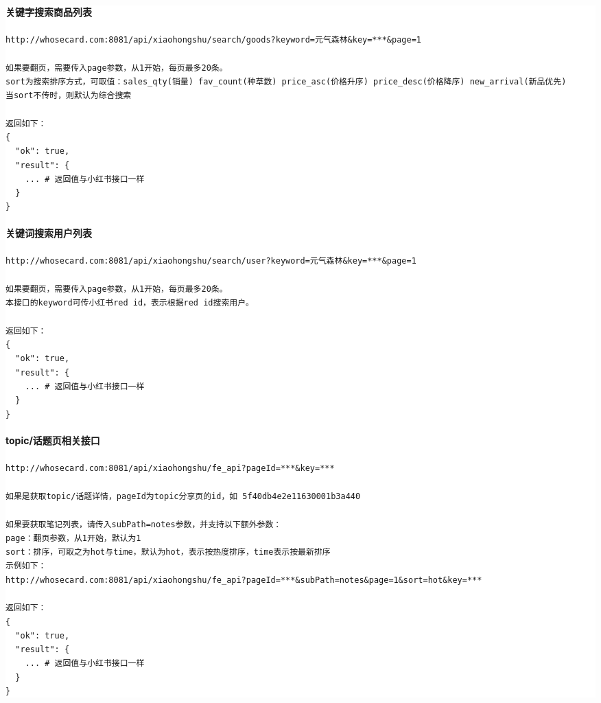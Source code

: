 #### 关键字搜索商品列表
```
http://whosecard.com:8081/api/xiaohongshu/search/goods?keyword=元气森林&key=***&page=1

如果要翻页，需要传入page参数，从1开始，每页最多20条。
sort为搜索排序方式，可取值：sales_qty(销量) fav_count(种草数) price_asc(价格升序) price_desc(价格降序) new_arrival(新品优先)
当sort不传时，则默认为综合搜索

返回如下：
{
  "ok": true,
  "result": {
    ... # 返回值与小红书接口一样
  }
}
```

#### 关键词搜索用户列表
```
http://whosecard.com:8081/api/xiaohongshu/search/user?keyword=元气森林&key=***&page=1

如果要翻页，需要传入page参数，从1开始，每页最多20条。
本接口的keyword可传小红书red id，表示根据red id搜索用户。

返回如下：
{
  "ok": true,
  "result": {
    ... # 返回值与小红书接口一样
  }
}
```

#### topic/话题页相关接口
```
http://whosecard.com:8081/api/xiaohongshu/fe_api?pageId=***&key=***

如果是获取topic/话题详情，pageId为topic分享页的id，如 5f40db4e2e11630001b3a440

如果要获取笔记列表，请传入subPath=notes参数，并支持以下额外参数：
page：翻页参数，从1开始，默认为1
sort：排序，可取之为hot与time，默认为hot，表示按热度排序，time表示按最新排序
示例如下：
http://whosecard.com:8081/api/xiaohongshu/fe_api?pageId=***&subPath=notes&page=1&sort=hot&key=***

返回如下：
{
  "ok": true,
  "result": {
    ... # 返回值与小红书接口一样
  }
}
```

